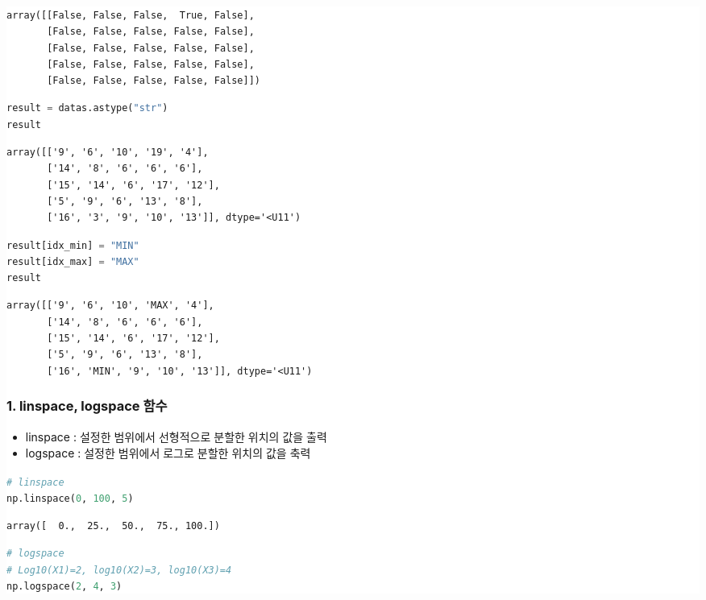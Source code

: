 
    array([[False, False, False,  True, False],
           [False, False, False, False, False],
           [False, False, False, False, False],
           [False, False, False, False, False],
           [False, False, False, False, False]])




```python
result = datas.astype("str")
result
```




    array([['9', '6', '10', '19', '4'],
           ['14', '8', '6', '6', '6'],
           ['15', '14', '6', '17', '12'],
           ['5', '9', '6', '13', '8'],
           ['16', '3', '9', '10', '13']], dtype='<U11')




```python
result[idx_min] = "MIN"
result[idx_max] = "MAX"
result
```




    array([['9', '6', '10', 'MAX', '4'],
           ['14', '8', '6', '6', '6'],
           ['15', '14', '6', '17', '12'],
           ['5', '9', '6', '13', '8'],
           ['16', 'MIN', '9', '10', '13']], dtype='<U11')



### 1. linspace, logspace 함수
- linspace : 설정한 범위에서 선형적으로 분할한 위치의 값을 출력
- logspace : 설정한 범위에서 로그로 분할한 위치의 값을 축력


```python
# linspace
np.linspace(0, 100, 5)
```




    array([  0.,  25.,  50.,  75., 100.])




```python
# logspace
# Log10(X1)=2, log10(X2)=3, log10(X3)=4
np.logspace(2, 4, 3)
```
